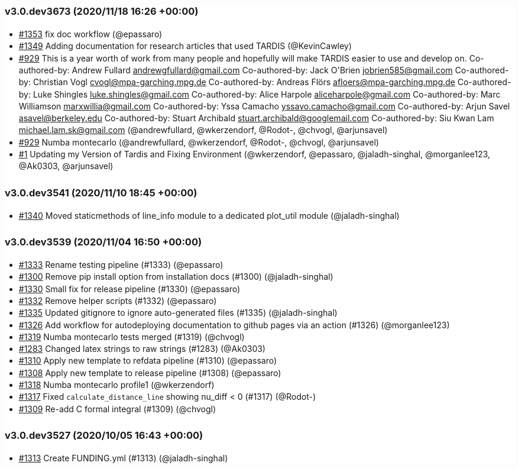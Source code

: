 ### v3.0.dev3673 (2020/11/18 16:26 +00:00)
- [#1353](https://github.com/tardis-sn/tardis/pull/1353) fix doc workflow (@epassaro)
- [#1349](https://github.com/tardis-sn/tardis/pull/1349) Adding documentation for research articles that used TARDIS (@KevinCawley)
- [#929](https://github.com/tardis-sn/tardis/pull/929) This is a year worth of work from many people and hopefully will make TARDIS easier to use and develop on.  Co-authored-by: Andrew Fullard <andrewgfullard@gmail.com> Co-authored-by: Jack O'Brien <jobrien585@gmail.com> Co-authored-by: Christian Vogl <cvogl@mpa-garching.mpg.de> Co-authored-by: Andreas Flörs <afloers@mpa-garching.mpg.de> Co-authored-by: Luke Shingles <luke.shingles@gmail.com> Co-authored-by: Alice Harpole <aliceharpole@gmail.com> Co-authored-by: Marc Williamson <marxwillia@gmail.com> Co-authored-by: Yssa Camacho <yssavo.camacho@gmail.com> Co-authored-by: Arjun Savel <asavel@berkeley.edu> Co-authored-by: Stuart Archibald <stuart.archibald@googlemail.com> Co-authored-by: Siu Kwan Lam <michael.lam.sk@gmail.com> (@andrewfullard, @wkerzendorf, @Rodot-, @chvogl, @arjunsavel)
- [#929](https://github.com/tardis-sn/tardis/pull/929) Numba montecarlo (@andrewfullard, @wkerzendorf, @Rodot-, @chvogl, @arjunsavel)
- [#1](https://github.com/tardis-sn/tardis/pull/1) Updating my Version of Tardis and Fixing Environment (@wkerzendorf, @epassaro, @jaladh-singhal, @morganlee123, @Ak0303, @arjunsavel)

### v3.0.dev3541 (2020/11/10 18:45 +00:00)
- [#1340](https://github.com/tardis-sn/tardis/pull/1340) Moved staticmethods of line_info module to a dedicated plot_util module (@jaladh-singhal)

### v3.0.dev3539 (2020/11/04 16:50 +00:00)
- [#1333](https://github.com/tardis-sn/tardis/pull/1333) Rename testing pipeline (#1333) (@epassaro)
- [#1300](https://github.com/tardis-sn/tardis/pull/1300) Remove pip install option from installation docs (#1300) (@jaladh-singhal)
- [#1330](https://github.com/tardis-sn/tardis/pull/1330) Small fix for release pipeline (#1330) (@epassaro)
- [#1332](https://github.com/tardis-sn/tardis/pull/1332) Remove helper scripts (#1332) (@epassaro)
- [#1335](https://github.com/tardis-sn/tardis/pull/1335) Updated gitignore to ignore auto-generated files (#1335) (@jaladh-singhal)
- [#1326](https://github.com/tardis-sn/tardis/pull/1326) Add workflow for autodeploying documentation to github pages via an action (#1326) (@morganlee123)
- [#1319](https://github.com/tardis-sn/tardis/pull/1319) Numba montecarlo tests merged (#1319) (@chvogl)
- [#1283](https://github.com/tardis-sn/tardis/pull/1283) Changed latex strings to raw strings (#1283) (@Ak0303)
- [#1310](https://github.com/tardis-sn/tardis/pull/1310) Apply new template to refdata pipeline (#1310) (@epassaro)
- [#1308](https://github.com/tardis-sn/tardis/pull/1308) Apply new template to release pipeline (#1308) (@epassaro)
- [#1318](https://github.com/tardis-sn/tardis/pull/1318) Numba montecarlo profile1 (@wkerzendorf)
- [#1317](https://github.com/tardis-sn/tardis/pull/1317) Fixed `calculate_distance_line` showing nu_diff < 0 (#1317) (@Rodot-)
- [#1309](https://github.com/tardis-sn/tardis/pull/1309) Re-add C formal integral (#1309) (@chvogl)

### v3.0.dev3527 (2020/10/05 16:43 +00:00)
- [#1313](https://github.com/tardis-sn/tardis/pull/1313) Create FUNDING.yml (#1313) (@jaladh-singhal)
